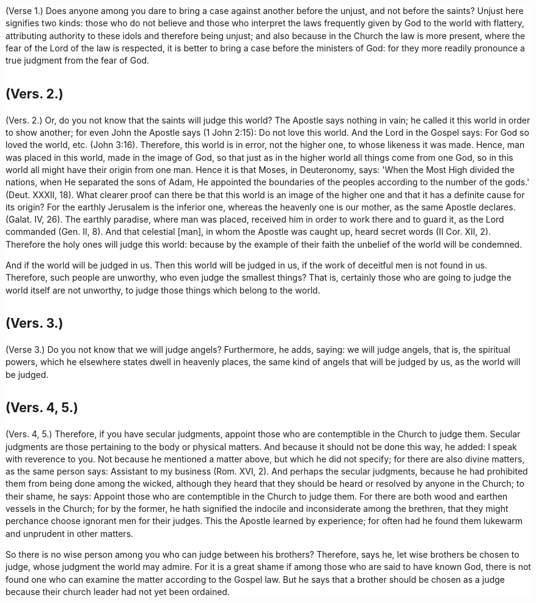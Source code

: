 (Verse 1.) Does anyone among you dare to bring a case against another before the unjust, and not before the saints? Unjust here signifies two kinds: those who do not believe and those who interpret the laws frequently given by God to the world with flattery, attributing authority to these idols and therefore being unjust; and also because in the Church the law is more present, where the fear of the Lord of the law is respected, it is better to bring a case before the ministers of God: for they more readily pronounce a true judgment from the fear of God.


<h2 id='tocuniq104'>(Vers. 2.)</h2>

(Vers. 2.) Or, do you not know that the saints will judge this world? The Apostle says nothing in vain; he called it this world in order to show another; for even John the Apostle says (1 John 2:15): Do not love this world. And the Lord in the Gospel says: For God so loved the world, etc. (John 3:16). Therefore, this world is in error, not the higher one, to whose likeness it was made. Hence, man was placed in this world, made in the image of God, so that just as in the higher world all things come from one God, so in this world all might have their origin from one man. Hence it is that Moses, in Deuteronomy, says: 'When the Most High divided the nations, when He separated the sons of Adam, He appointed the boundaries of the peoples according to the number of the gods.' (Deut. XXXII, 18). What clearer proof can there be that this world is an image of the higher one and that it has a definite cause for its origin? For the earthly Jerusalem is the inferior one, whereas the heavenly one is our mother, as the same Apostle declares. (Galat. IV, 26). The earthly paradise, where man was placed, received him in order to work there and to guard it, as the Lord commanded (Gen. II, 8). And that celestial [man], in whom the Apostle was caught up, heard secret words (II Cor. XII, 2). Therefore the holy ones will judge this world: because by the example of their faith the unbelief of the world will be condemned.

And if the world will be judged in us. Then this world will be judged in us, if the work of deceitful men is not found in us. Therefore, such people are unworthy, who even judge the smallest things? That is, certainly those who are going to judge the world itself are not unworthy, to judge those things which belong to the world.

<h2 id='tocuniq105'>(Vers. 3.)</h2>

(Verse 3.) Do you not know that we will judge angels? Furthermore, he adds, saying: we will judge angels, that is, the spiritual powers, which he elsewhere states dwell in heavenly places, the same kind of angels that will be judged by us, as the world will be judged.

<h2 id='tocuniq106'>(Vers. 4, 5.)</h2>

(Vers. 4, 5.) Therefore, if you have secular judgments, appoint those who are contemptible in the Church to judge them. Secular judgments are those pertaining to the body or physical matters. And because it should not be done this way, he added: I speak with reverence to you. Not because he mentioned a matter above, but which he did not specify; for there are also divine matters, as the same person says: Assistant to my business (Rom. XVI, 2). And perhaps the secular judgments, because he had prohibited them from being done among the wicked, although they heard that they should be heard or resolved by anyone in the Church; to their shame, he says: Appoint those who are contemptible in the Church to judge them. For there are both wood and earthen vessels in the Church; for by the former, he hath signified the indocile and inconsiderate among the brethren, that they might perchance choose ignorant men for their judges. This the Apostle learned by experience; for often had he found them lukewarm and unprudent in other matters.

So there is no wise person among you who can judge between his brothers? Therefore, says he, let wise brothers be chosen to judge, whose judgment the world may admire. For it is a great shame if among those who are said to have known God, there is not found one who can examine the matter according to the Gospel law. But he says that a brother should be chosen as a judge because their church leader had not yet been ordained.
